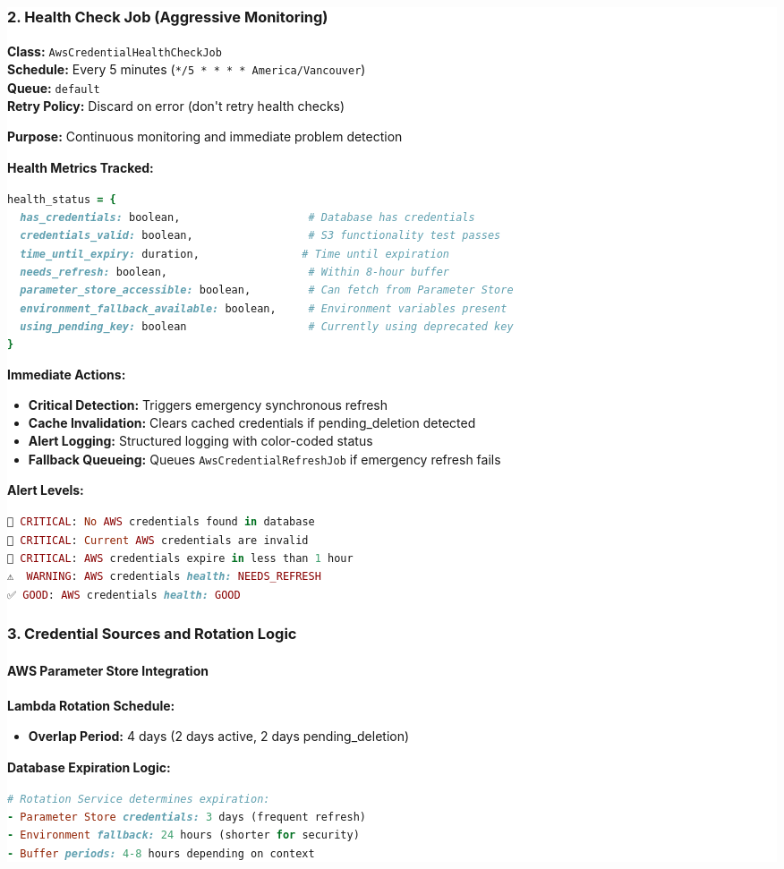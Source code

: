 ### 2. Health Check Job (Aggressive Monitoring)

**Class:** `AwsCredentialHealthCheckJob`  
**Schedule:** Every 5 minutes (`*/5 * * * * America/Vancouver`)  
**Queue:** `default`  
**Retry Policy:** Discard on error (don't retry health checks)

**Purpose:** Continuous monitoring and immediate problem detection

**Health Metrics Tracked:**

```ruby
health_status = {
  has_credentials: boolean,                    # Database has credentials
  credentials_valid: boolean,                  # S3 functionality test passes
  time_until_expiry: duration,                # Time until expiration
  needs_refresh: boolean,                      # Within 8-hour buffer
  parameter_store_accessible: boolean,         # Can fetch from Parameter Store
  environment_fallback_available: boolean,     # Environment variables present
  using_pending_key: boolean                   # Currently using deprecated key
}
```

**Immediate Actions:**

- **Critical Detection:** Triggers emergency synchronous refresh
- **Cache Invalidation:** Clears cached credentials if pending_deletion detected
- **Alert Logging:** Structured logging with color-coded status
- **Fallback Queueing:** Queues `AwsCredentialRefreshJob` if emergency refresh fails

**Alert Levels:**

```ruby
🚨 CRITICAL: No AWS credentials found in database
🚨 CRITICAL: Current AWS credentials are invalid
🚨 CRITICAL: AWS credentials expire in less than 1 hour
⚠️  WARNING: AWS credentials health: NEEDS_REFRESH
✅ GOOD: AWS credentials health: GOOD
```

### 3. Credential Sources and Rotation Logic

#### AWS Parameter Store Integration

**Lambda Rotation Schedule:**

- **Overlap Period:** 4 days (2 days active, 2 days pending_deletion)

**Database Expiration Logic:**

```ruby
# Rotation Service determines expiration:
- Parameter Store credentials: 3 days (frequent refresh)
- Environment fallback: 24 hours (shorter for security)
- Buffer periods: 4-8 hours depending on context
```
